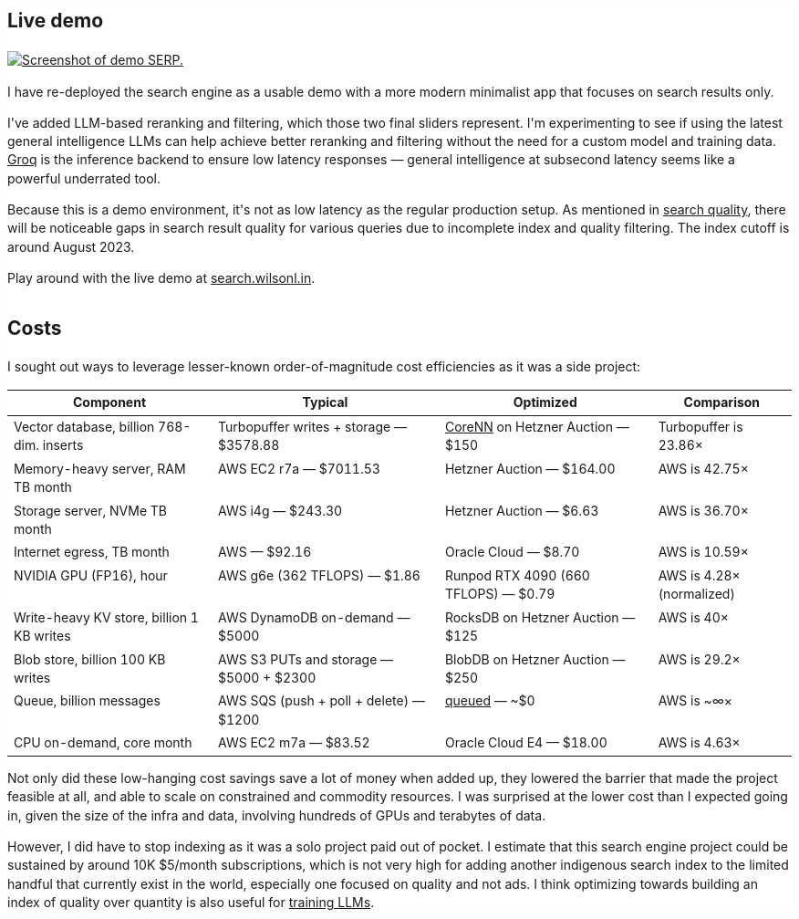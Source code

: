 ## Live demo

 [![Screenshot of demo SERP.](https://blog.wilsonl.in/search-engine/serp-demo.png)](https://blog.wilsonl.in/search-engine/serp-demo.png)

I have re-deployed the search engine as a usable demo with a more modern minimalist app that focuses on search results only.

I've added LLM-based reranking and filtering, which those two final sliders represent. I'm experimenting to see if using the latest general intelligence LLMs can help achieve better reranking and filtering without the need for a custom model and training data. [Groq](https://groq.com/) is the inference backend to ensure low latency responses — general intelligence at subsecond latency seems like a powerful underrated tool.

Because this is a demo environment, it's not as low latency as the regular production setup. As mentioned in [search quality](https://blog.wilsonl.in/search-engine/#search-quality), there will be noticeable gaps in search result quality for various queries due to incomplete index and quality filtering. The index cutoff is around August 2023.

Play around with the live demo at [search.wilsonl.in](https://search.wilsonl.in/).

## Costs

I sought out ways to leverage lesser-known order-of-magnitude cost efficiencies as it was a side project:

| Component | Typical | Optimized | Comparison |
| --- | --- | --- | --- |
| Vector database, billion 768-dim. inserts | Turbopuffer writes + storage — $3578.88 | [CoreNN](https://blog.wilsonl.in/corenn/) on Hetzner Auction — $150 | Turbopuffer is 23.86× |
| Memory-heavy server, RAM TB month | AWS EC2 r7a — $7011.53 | Hetzner Auction — $164.00 | AWS is 42.75× |
| Storage server, NVMe TB month | AWS i4g — $243.30 | Hetzner Auction — $6.63 | AWS is 36.70× |
| Internet egress, TB month | AWS — $92.16 | Oracle Cloud — $8.70 | AWS is 10.59× |
| NVIDIA GPU (FP16), hour | AWS g6e (362 TFLOPS) — $1.86 | Runpod RTX 4090 (660 TFLOPS) — $0.79 | AWS is 4.28× (normalized) |
| Write-heavy KV store, billion 1 KB writes | AWS DynamoDB on-demand — $5000 | RocksDB on Hetzner Auction — $125 | AWS is 40× |
| Blob store, billion 100 KB writes | AWS S3 PUTs and storage — $5000 + $2300 | BlobDB on Hetzner Auction — $250 | AWS is 29.2× |
| Queue, billion messages | AWS SQS (push + poll + delete) — $1200 | [queued](https://github.com/wilsonzlin/queued) — ~$0 | AWS is ~∞× |
| CPU on-demand, core month | AWS EC2 m7a — $83.52 | Oracle Cloud E4 — $18.00 | AWS is 4.63× |

Not only did these low-hanging cost savings save a lot of money when added up, they lowered the barrier that made the project feasible at all, and able to scale on constrained and commodity resources. I was surprised at the lower cost than I expected going in, given the size of the infra and data, involving hundreds of GPUs and terabytes of data.

However, I did have to stop indexing as it was a solo project paid out of pocket. I estimate that this search engine project could be sustained by around 10K $5/month subscriptions, which is not very high for adding another indigenous search index to the limited handful that currently exist in the world, especially one focused on quality and not ads. I think optimizing towards building an index of quality over quantity is also useful for [training LLMs](https://arxiv.org/pdf/2407.21783#page=5).
